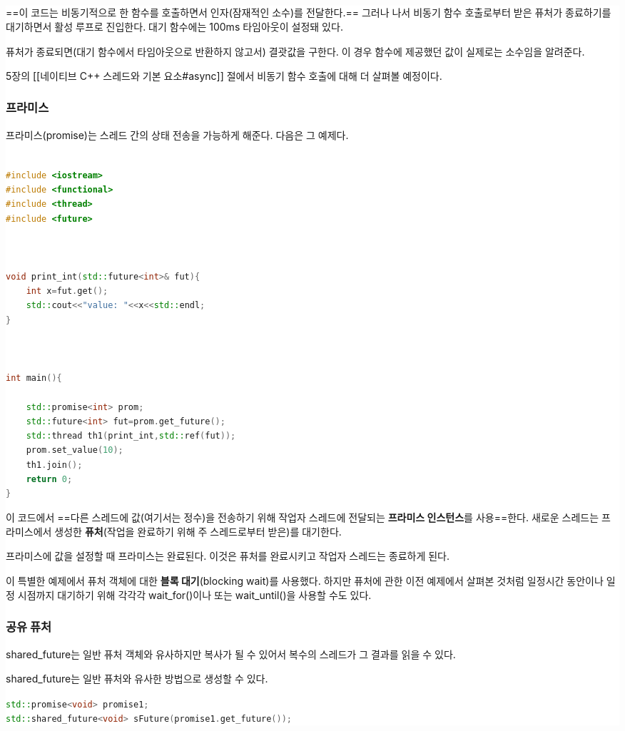 ==이 코드는 비동기적으로 한 함수를 호출하면서 인자(잠재적인 소수)를 전달한다.== 그러나 나서 비동기 함수 호출로부터 받은 퓨처가 종료하기를 대기하면서 활성 루프로 진입한다. 대기 함수에는 100ms 타임아웃이 설정돼 있다.

퓨처가 종료되면(대기 함수에서 타임아웃으로 반환하지 않고서) 결괏값을 구한다. 이 경우 함수에 제공했던 값이 실제로는 소수임을 알려준다.

5장의 [[네이티브 C++ 스레드와 기본 요소#async]] 절에서 비동기 함수 호출에 대해 더 살펴볼 예정이다.

### 프라미스

프라미스(promise)는 스레드 간의 상태 전송을 가능하게 해준다. 다음은 그 예제다.

``` c++

#include <iostream>
#include <functional>
#include <thread>
#include <future>

  

void print_int(std::future<int>& fut){
    int x=fut.get();
    std::cout<<"value: "<<x<<std::endl;
}

  

int main(){

    std::promise<int> prom;
    std::future<int> fut=prom.get_future();
    std::thread th1(print_int,std::ref(fut));
    prom.set_value(10);
    th1.join();
    return 0;
}
```

이 코드에서 ==다른 스레드에 값(여기서는 정수)을 전송하기 위해 작업자 스레드에 전달되는 **프라미스 인스턴스**를 사용==한다. 새로운 스레드는 프라미스에서 생성한 **퓨처**(작업을 완료하기 위해 주 스레드로부터 받은)를 대기한다.

프라미스에 값을 설정할 때 프라미스는 완료된다. 이것은 퓨처를 완료시키고 작업자 스레드는 종료하게 된다.

이 특별한 예제에서 퓨처 객체에 대한 **블록 대기**(blocking wait)를 사용했다. 하지만 퓨처에 관한 이전 예제에서 살펴본 것처럼 일정시간 동안이나 일정 시점까지 대기하기 위해 각각각 wait_for()이나 또는 wait_until()을 사용할 수도 있다.


### 공유 퓨처

shared_future는 일반 퓨처 객체와 유사하지만 복사가 될 수 있어서 복수의 스레드가 그 결과를 읽을 수 있다.

shared_future는 일반 퓨처와 유사한 방법으로 생성할 수 있다.

``` c++
std::promise<void> promise1;
std::shared_future<void> sFuture(promise1.get_future());
```
